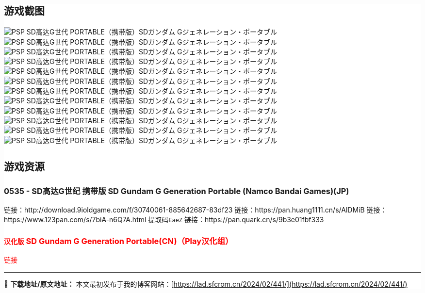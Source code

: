 <h2>游戏截图</h2>
<img style="display: block; margin-left: auto; margin-right: auto; width: 100%; height: auto;" title="PSP SD高达G世代 PORTABLE（携带版）游戏截图" src="https://lad.sfcrom.cn/wp-content/uploads/2024/02/20240213_65cb4bf9e31a2.jpg" alt="PSP SD高达G世代 PORTABLE（携带版）SDガンダム Gジェネレーション・ポータブル" />
<img style="display: block; margin-left: auto; margin-right: auto; width: 100%; height: auto;" title="PSP SD高达G世代 PORTABLE（携带版）游戏截图" src="https://lad.sfcrom.cn/wp-content/uploads/2024/02/20240213_65cb4bfa3455b.jpg" alt="PSP SD高达G世代 PORTABLE（携带版）SDガンダム Gジェネレーション・ポータブル" />
<img style="display: block; margin-left: auto; margin-right: auto; width: 100%; height: auto;" title="PSP SD高达G世代 PORTABLE（携带版）游戏截图" src="https://lad.sfcrom.cn/wp-content/uploads/2024/02/20240213_65cb4bfa8496a.jpg" alt="PSP SD高达G世代 PORTABLE（携带版）SDガンダム Gジェネレーション・ポータブル" />
<img style="display: block; margin-left: auto; margin-right: auto; width: 100%; height: auto;" title="PSP SD高达G世代 PORTABLE（携带版）游戏截图" src="https://lad.sfcrom.cn/wp-content/uploads/2024/02/20240213_65cb4bfac506b.jpg" alt="PSP SD高达G世代 PORTABLE（携带版）SDガンダム Gジェネレーション・ポータブル" />
<img style="display: block; margin-left: auto; margin-right: auto; width: 100%; height: auto;" title="PSP SD高达G世代 PORTABLE（携带版）游戏截图" src="https://lad.sfcrom.cn/wp-content/uploads/2024/02/20240213_65cb4bfb1fa0d.jpg" alt="PSP SD高达G世代 PORTABLE（携带版）SDガンダム Gジェネレーション・ポータブル" />
<img style="display: block; margin-left: auto; margin-right: auto; width: 100%; height: auto;" title="PSP SD高达G世代 PORTABLE（携带版）游戏截图" src="https://lad.sfcrom.cn/wp-content/uploads/2024/02/20240213_65cb4bfb5de63.jpg" alt="PSP SD高达G世代 PORTABLE（携带版）SDガンダム Gジェネレーション・ポータブル" />
<img style="display: block; margin-left: auto; margin-right: auto; width: 100%; height: auto;" title="PSP SD高达G世代 PORTABLE（携带版）游戏截图" src="https://lad.sfcrom.cn/wp-content/uploads/2024/02/20240213_65cb4bfba9aed.jpg" alt="PSP SD高达G世代 PORTABLE（携带版）SDガンダム Gジェネレーション・ポータブル" />
<img style="display: block; margin-left: auto; margin-right: auto; width: 100%; height: auto;" title="PSP SD高达G世代 PORTABLE（携带版）游戏截图" src="https://lad.sfcrom.cn/wp-content/uploads/2024/02/20240213_65cb4bfbdf8ca.jpg" alt="PSP SD高达G世代 PORTABLE（携带版）SDガンダム Gジェネレーション・ポータブル" />
<img style="display: block; margin-left: auto; margin-right: auto; width: 100%; height: auto;" title="PSP SD高达G世代 PORTABLE（携带版）游戏截图" src="https://lad.sfcrom.cn/wp-content/uploads/2024/02/20240213_65cb4bfc29b20.jpg" alt="PSP SD高达G世代 PORTABLE（携带版）SDガンダム Gジェネレーション・ポータブル" />
<img style="display: block; margin-left: auto; margin-right: auto; width: 100%; height: auto;" title="PSP SD高达G世代 PORTABLE（携带版）游戏截图" src="https://lad.sfcrom.cn/wp-content/uploads/2024/02/20240213_65cb4bfc5d316.jpg" alt="PSP SD高达G世代 PORTABLE（携带版）SDガンダム Gジェネレーション・ポータブル" />
<img style="display: block; margin-left: auto; margin-right: auto; width: 100%; height: auto;" title="PSP SD高达G世代 PORTABLE（携带版）游戏截图" src="https://lad.sfcrom.cn/wp-content/uploads/2024/02/20240213_65cb4bfc932f9.jpg" alt="PSP SD高达G世代 PORTABLE（携带版）SDガンダム Gジェネレーション・ポータブル" />
<img style="display: block; margin-left: auto; margin-right: auto; width: 100%; height: auto;" title="PSP SD高达G世代 PORTABLE（携带版）游戏截图" src="https://lad.sfcrom.cn/wp-content/uploads/2024/02/20240213_65cb4bfcc8e7e.jpg" alt="PSP SD高达G世代 PORTABLE（携带版）SDガンダム Gジェネレーション・ポータブル" />

<a name="ci_title2"></a>
<h2>游戏资源</h2>
<a name="ci_title3"></a>
<h3>0535 - SD高达G世纪 携带版 SD Gundam G Generation Portable (Namco Bandai Games)(JP)</h3>
链接：http://download.9ioldgame.com/f/30740061-885642687-83df23
链接：https://pan.huang1111.cn/s/AlDMiB
链接：https://www.123pan.com/s/7biA-n6Q7A.html 提取码<code>EaeZ</code>
链接：https://pan.quark.cn/s/9b3e01fbf333

<a name="ci_title4"></a>
<h3><span style="color: #ff0000;"><code>汉化版</code> SD Gundam G Generation Portable(CN)（Play汉化组）</span></h3>
<div>

<span style="color: #ff0000;">链接</span>

</div>

---
📖 **下载地址/原文地址：** 本文最初发布于我的博客网站：[https://lad.sfcrom.cn/2024/02/441/](https://lad.sfcrom.cn/2024/02/441/)
